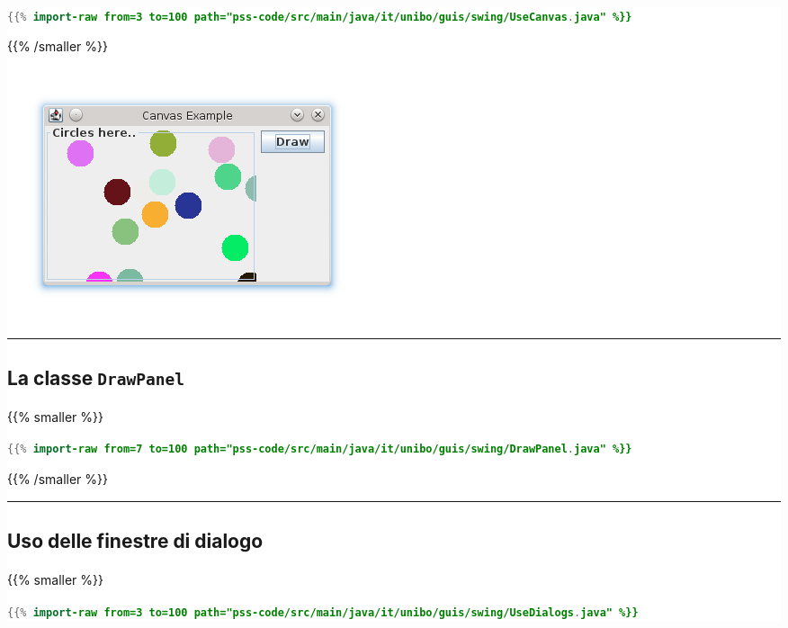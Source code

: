 ```java
{{% import-raw from=3 to=100 path="pss-code/src/main/java/it/unibo/guis/swing/UseCanvas.java" %}}
```

{{% /smaller %}}


</div>
<div class="col">

![](imgs/Canvas.png)

</div>
</div>


---


## La classe `DrawPanel`

{{% smaller %}}
   
```java
{{% import-raw from=7 to=100 path="pss-code/src/main/java/it/unibo/guis/swing/DrawPanel.java" %}}
```

{{% /smaller %}}

---


## Uso delle finestre di dialogo


<div class="container">
<div class="col">
   
{{% smaller %}}

```java
{{% import-raw from=3 to=100 path="pss-code/src/main/java/it/unibo/guis/swing/UseDialogs.java" %}}
```
